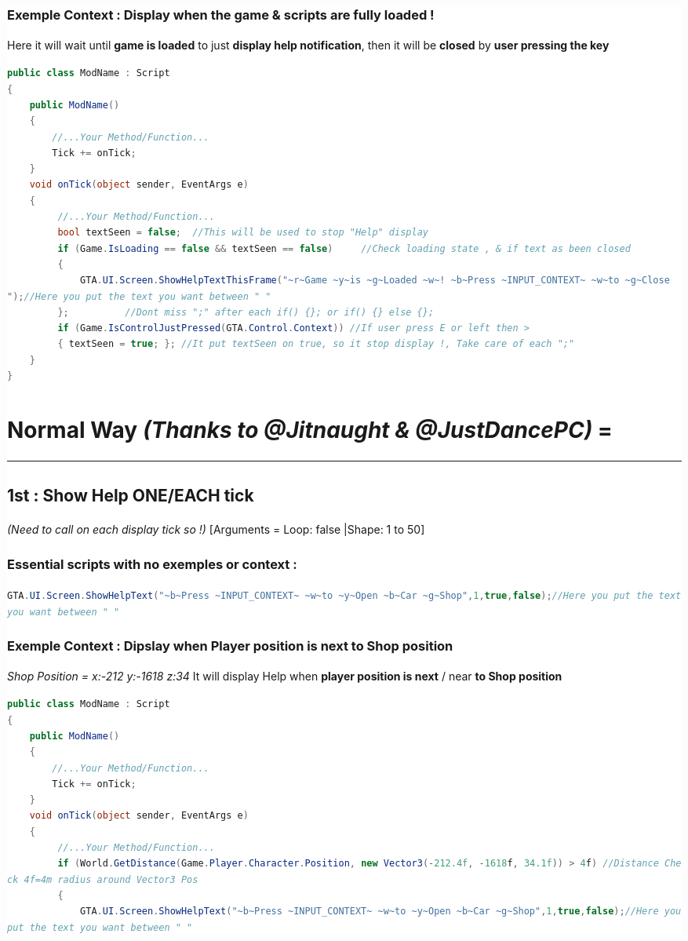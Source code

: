 ### **Exemple Context :** Display when the **game & scripts** are **fully loaded !**
Here it will wait until **game is loaded** to just **display help notification**, then it will be **closed** by **user pressing the key**
```cs
public class ModName : Script
{
    public ModName()
    { 
        //...Your Method/Function...
        Tick += onTick;
    }
    void onTick(object sender, EventArgs e)
    {
         //...Your Method/Function...
         bool textSeen = false;  //This will be used to stop "Help" display
         if (Game.IsLoading == false && textSeen == false)     //Check loading state , & if text as been closed
         {
             GTA.UI.Screen.ShowHelpTextThisFrame("~r~Game ~y~is ~g~Loaded ~w~! ~b~Press ~INPUT_CONTEXT~ ~w~to ~g~Close ");//Here you put the text you want between " "
         };          //Dont miss ";" after each if() {}; or if() {} else {};
         if (Game.IsControlJustPressed(GTA.Control.Context)) //If user press E or left then >
         { textSeen = true; }; //It put textSeen on true, so it stop display !, Take care of each ";"
    }
}
```

# **Normal Way** *(Thanks to @Jitnaught & @JustDancePC)* =
***
## **1st :** Show Help **ONE/EACH tick**
*(Need to call on each display tick so !)* 
[Arguments = Loop: false |Shape: 1 to 50]
### **Essential scripts** with no exemples or context :
```cs
GTA.UI.Screen.ShowHelpText("~b~Press ~INPUT_CONTEXT~ ~w~to ~y~Open ~b~Car ~g~Shop",1,true,false);//Here you put the text you want between " "
```
### **Exemple Context :** Dipslay when **Player position is next to Shop position** 
*Shop Position = x:-212 y:-1618 z:34*
It will display Help when **player position is next** / near **to Shop position**

```cs
public class ModName : Script
{
    public ModName()
    { 
        //...Your Method/Function...
        Tick += onTick;
    }
    void onTick(object sender, EventArgs e)
    {
         //...Your Method/Function...
         if (World.GetDistance(Game.Player.Character.Position, new Vector3(-212.4f, -1618f, 34.1f)) > 4f) //Distance Check 4f=4m radius around Vector3 Pos
         { 
             GTA.UI.Screen.ShowHelpText("~b~Press ~INPUT_CONTEXT~ ~w~to ~y~Open ~b~Car ~g~Shop",1,true,false);//Here you put the text you want between " "
```